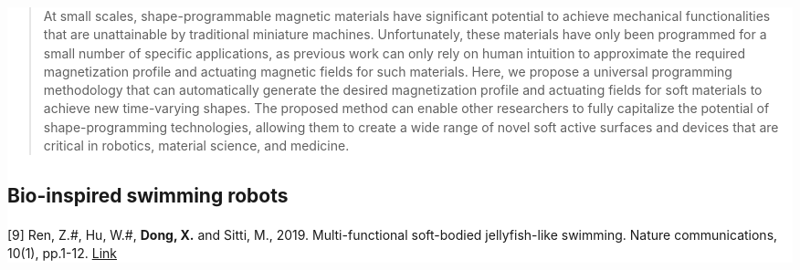 > At small scales, shape-programmable magnetic materials have significant potential to achieve mechanical functionalities that are unattainable by traditional miniature machines. Unfortunately, these materials have only been programmed for a small number of specific applications, as previous work can only rely on human intuition to approximate the required magnetization profile and actuating magnetic fields for such materials. Here, we propose a universal programming methodology that can automatically generate the desired magnetization profile and actuating fields for soft materials to achieve new time-varying shapes. The proposed method can enable other researchers to fully capitalize the potential of shape-programming technologies, allowing them to create a wide range of novel soft active surfaces and devices that are critical in robotics, material science, and medicine.



## Bio-inspired swimming robots
[9] Ren, Z.#, Hu, W.#, **Dong, X.** and Sitti, M., 2019. Multi-functional soft-bodied jellyfish-like swimming. Nature communications, 10(1), pp.1-12. [Link](https://www.nature.com/articles/s41467-019-10549-7.pdf)
